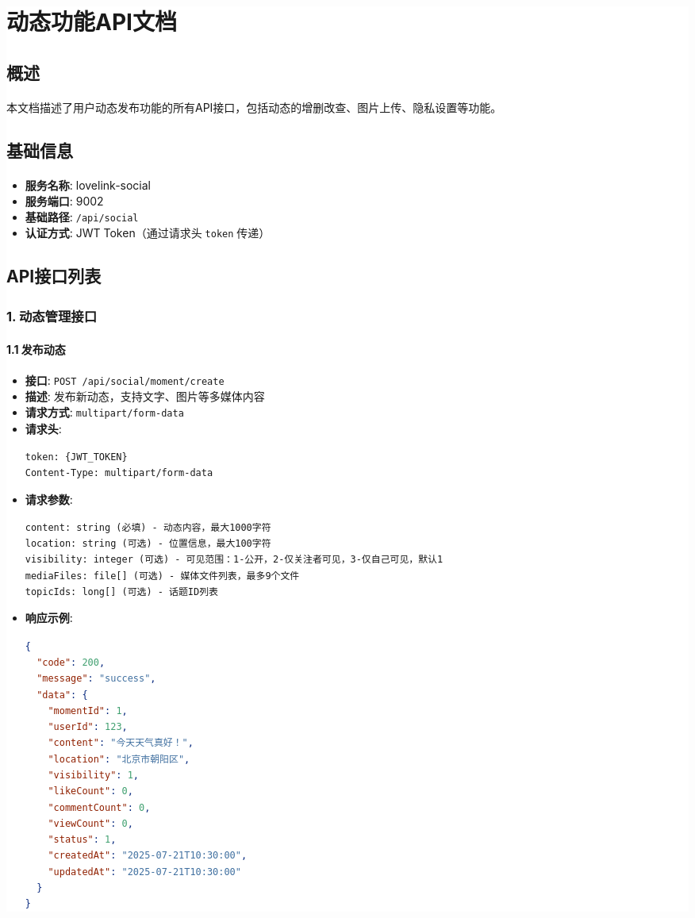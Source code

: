 # 动态功能API文档

## 概述

本文档描述了用户动态发布功能的所有API接口，包括动态的增删改查、图片上传、隐私设置等功能。

## 基础信息

- **服务名称**: lovelink-social
- **服务端口**: 9002
- **基础路径**: `/api/social`
- **认证方式**: JWT Token（通过请求头 `token` 传递）

## API接口列表

### 1. 动态管理接口

#### 1.1 发布动态
- **接口**: `POST /api/social/moment/create`
- **描述**: 发布新动态，支持文字、图片等多媒体内容
- **请求方式**: `multipart/form-data`
- **请求头**: 
  ```
  token: {JWT_TOKEN}
  Content-Type: multipart/form-data
  ```
- **请求参数**:
  ```
  content: string (必填) - 动态内容，最大1000字符
  location: string (可选) - 位置信息，最大100字符
  visibility: integer (可选) - 可见范围：1-公开，2-仅关注者可见，3-仅自己可见，默认1
  mediaFiles: file[] (可选) - 媒体文件列表，最多9个文件
  topicIds: long[] (可选) - 话题ID列表
  ```
- **响应示例**:
  ```json
  {
    "code": 200,
    "message": "success",
    "data": {
      "momentId": 1,
      "userId": 123,
      "content": "今天天气真好！",
      "location": "北京市朝阳区",
      "visibility": 1,
      "likeCount": 0,
      "commentCount": 0,
      "viewCount": 0,
      "status": 1,
      "createdAt": "2025-07-21T10:30:00",
      "updatedAt": "2025-07-21T10:30:00"
    }
  }
  ```
